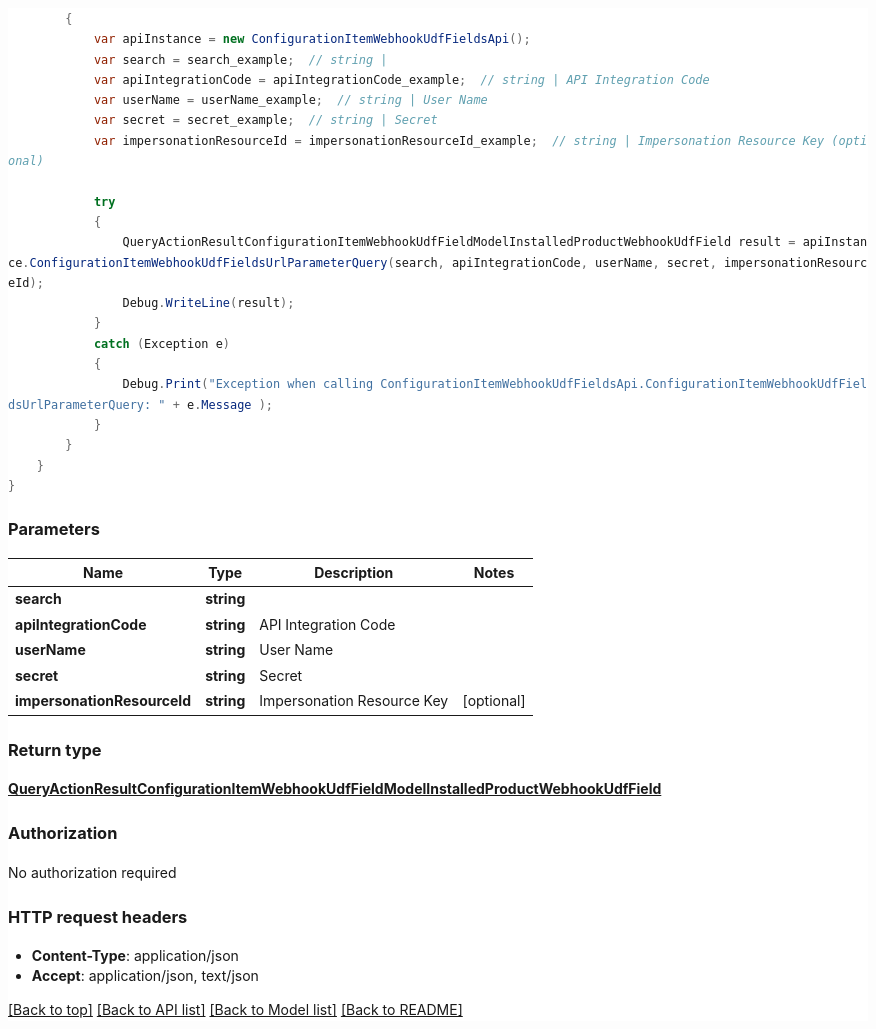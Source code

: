 ```csharp
        {
            var apiInstance = new ConfigurationItemWebhookUdfFieldsApi();
            var search = search_example;  // string |
            var apiIntegrationCode = apiIntegrationCode_example;  // string | API Integration Code
            var userName = userName_example;  // string | User Name
            var secret = secret_example;  // string | Secret
            var impersonationResourceId = impersonationResourceId_example;  // string | Impersonation Resource Key (optional)

            try
            {
                QueryActionResultConfigurationItemWebhookUdfFieldModelInstalledProductWebhookUdfField result = apiInstance.ConfigurationItemWebhookUdfFieldsUrlParameterQuery(search, apiIntegrationCode, userName, secret, impersonationResourceId);
                Debug.WriteLine(result);
            }
            catch (Exception e)
            {
                Debug.Print("Exception when calling ConfigurationItemWebhookUdfFieldsApi.ConfigurationItemWebhookUdfFieldsUrlParameterQuery: " + e.Message );
            }
        }
    }
}
```

### Parameters

Name | Type | Description  | Notes
------------- | ------------- | ------------- | -------------
 **search** | **string**|  |
 **apiIntegrationCode** | **string**| API Integration Code |
 **userName** | **string**| User Name |
 **secret** | **string**| Secret |
 **impersonationResourceId** | **string**| Impersonation Resource Key | [optional]

### Return type

[**QueryActionResultConfigurationItemWebhookUdfFieldModelInstalledProductWebhookUdfField**](QueryActionResultConfigurationItemWebhookUdfFieldModelInstalledProductWebhookUdfField.md)

### Authorization

No authorization required

### HTTP request headers

 - **Content-Type**: application/json
 - **Accept**: application/json, text/json

[[Back to top]](#) [[Back to API list]](../README.md#documentation-for-api-endpoints) [[Back to Model list]](../README.md#documentation-for-models) [[Back to README]](../README.md)
